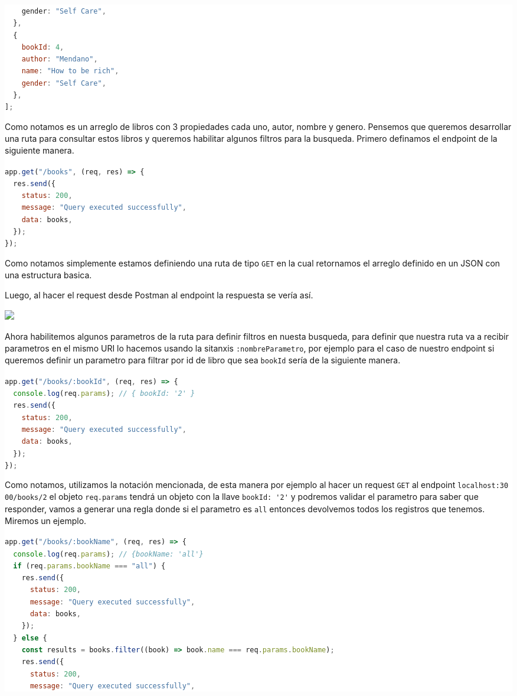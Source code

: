 ```js
    gender: "Self Care",
  },
  {
    bookId: 4,
    author: "Mendano",
    name: "How to be rich",
    gender: "Self Care",
  },
];
```

Como notamos es un arreglo de libros con 3 propiedades cada uno, autor, nombre y genero. Pensemos que queremos desarrollar una ruta para consultar estos libros y queremos habilitar algunos filtros para la busqueda. Primero definamos el endpoint de la siguiente manera.

```js
app.get("/books", (req, res) => {
  res.send({
    status: 200,
    message: "Query executed successfully",
    data: books,
  });
});
```

Como notamos simplemente estamos definiendo una ruta de tipo `GET` en la cual retornamos el arreglo definido en un JSON con una estructura basica.

Luego, al hacer el request desde Postman al endpoint la respuesta se vería así.

![](./resources/GetBooks.png)

Ahora habilitemos algunos parametros de la ruta para definir filtros en nuesta busqueda, para definir que nuestra ruta va a recibir parametros en el mismo URI lo hacemos usando la sitanxis `:nombreParametro`, por ejemplo para el caso de nuestro endpoint si queremos definir un parametro para filtrar por id de libro que sea `bookId` sería de la siguiente manera.

```js
app.get("/books/:bookId", (req, res) => {
  console.log(req.params); // { bookId: '2' }
  res.send({
    status: 200,
    message: "Query executed successfully",
    data: books,
  });
});
```

Como notamos, utilizamos la notación mencionada, de esta manera por ejemplo al hacer un request `GET` al endpoint `localhost:3000/books/2` el objeto `req.params` tendrá un objeto con la llave `bookId: '2'` y podremos validar el parametro para saber que responder, vamos a generar una regla donde si el parametro es `all` entonces devolvemos todos los registros que tenemos. Miremos un ejemplo.

```js
app.get("/books/:bookName", (req, res) => {
  console.log(req.params); // {bookName: 'all'}
  if (req.params.bookName === "all") {
    res.send({
      status: 200,
      message: "Query executed successfully",
      data: books,
    });
  } else {
    const results = books.filter((book) => book.name === req.params.bookName);
    res.send({
      status: 200,
      message: "Query executed successfully",
```